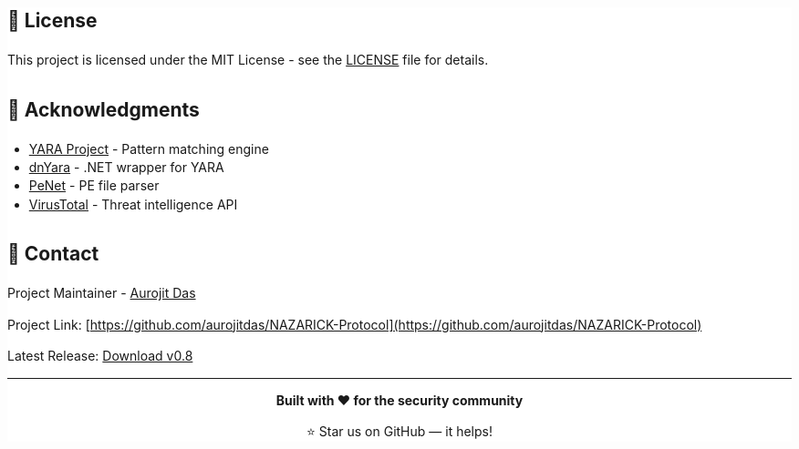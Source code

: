 ## 📝 License

This project is licensed under the MIT License - see the [LICENSE](LICENSE) file for details.

## 🙏 Acknowledgments

- [YARA Project](https://virustotal.github.io/yara/) - Pattern matching engine
- [dnYara](https://github.com/airbus-cert/dnYara) - .NET wrapper for YARA
- [PeNet](https://github.com/secana/PeNet) - PE file parser
- [VirusTotal](https://www.virustotal.com/) - Threat intelligence API

## 📧 Contact

Project Maintainer - [Aurojit Das](https://github.com/aurojitdas)

Project Link: [https://github.com/aurojitdas/NAZARICK-Protocol](https://github.com/aurojitdas/NAZARICK-Protocol)

Latest Release: [Download v0.8](https://github.com/aurojitdas/NAZARICK-Protocol/releases/tag/Version_0.8)

---

<div align="center">
  
  **Built with ❤️ for the security community**
  
  ⭐ Star us on GitHub — it helps!
  
</div>
